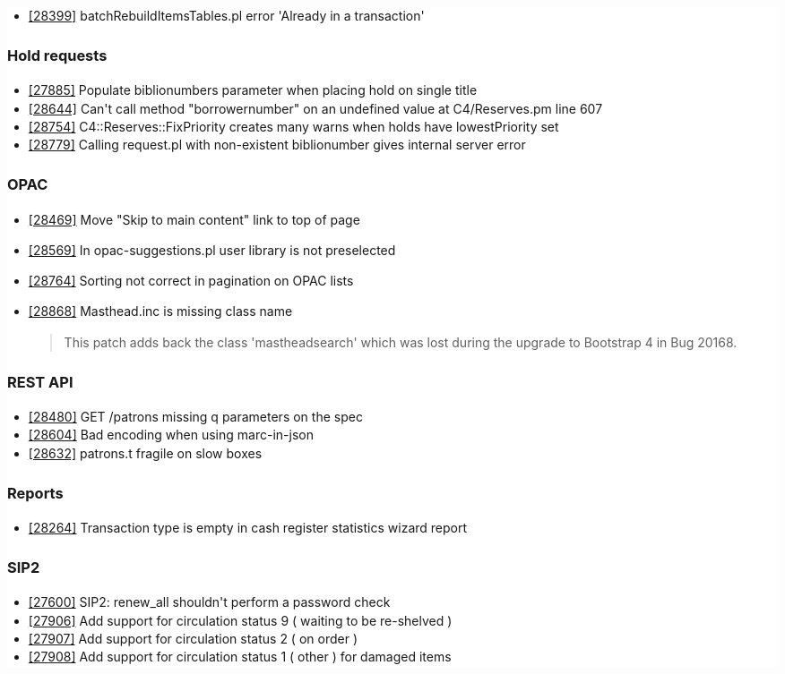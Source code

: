- [[28399]](http://bugs.koha-community.org/bugzilla3/show_bug.cgi?id=28399) batchRebuildItemsTables.pl error 'Already in a transaction'

### Hold requests

- [[27885]](http://bugs.koha-community.org/bugzilla3/show_bug.cgi?id=27885) Populate biblionumbers parameter when placing hold on single title
- [[28644]](http://bugs.koha-community.org/bugzilla3/show_bug.cgi?id=28644) Can't call method "borrowernumber" on an undefined value at C4/Reserves.pm line 607
- [[28754]](http://bugs.koha-community.org/bugzilla3/show_bug.cgi?id=28754) C4::Reserves::FixPriority creates many warns when holds have lowestPriority set
- [[28779]](http://bugs.koha-community.org/bugzilla3/show_bug.cgi?id=28779) Calling request.pl with non-existent biblionumber gives internal server error

### OPAC

- [[28469]](http://bugs.koha-community.org/bugzilla3/show_bug.cgi?id=28469) Move "Skip to main content" link to top of page
- [[28569]](http://bugs.koha-community.org/bugzilla3/show_bug.cgi?id=28569) In opac-suggestions.pl user library is not preselected
- [[28764]](http://bugs.koha-community.org/bugzilla3/show_bug.cgi?id=28764) Sorting not correct in pagination on OPAC lists
- [[28868]](http://bugs.koha-community.org/bugzilla3/show_bug.cgi?id=28868) Masthead.inc is missing class name

  >This patch adds back the class 'mastheadsearch' which was lost during the upgrade to Bootstrap 4 in Bug 20168.

### REST API

- [[28480]](http://bugs.koha-community.org/bugzilla3/show_bug.cgi?id=28480) GET /patrons missing q parameters on the spec
- [[28604]](http://bugs.koha-community.org/bugzilla3/show_bug.cgi?id=28604) Bad encoding when using marc-in-json
- [[28632]](http://bugs.koha-community.org/bugzilla3/show_bug.cgi?id=28632) patrons.t fragile on slow boxes

### Reports

- [[28264]](http://bugs.koha-community.org/bugzilla3/show_bug.cgi?id=28264) Transaction type is empty in cash register statistics wizard report

### SIP2

- [[27600]](http://bugs.koha-community.org/bugzilla3/show_bug.cgi?id=27600) SIP2: renew_all shouldn't perform a password check
- [[27906]](http://bugs.koha-community.org/bugzilla3/show_bug.cgi?id=27906) Add support for circulation status 9 ( waiting to be re-shelved )
- [[27907]](http://bugs.koha-community.org/bugzilla3/show_bug.cgi?id=27907) Add support for circulation status 2 ( on order )
- [[27908]](http://bugs.koha-community.org/bugzilla3/show_bug.cgi?id=27908) Add support for circulation status 1 ( other ) for damaged items
